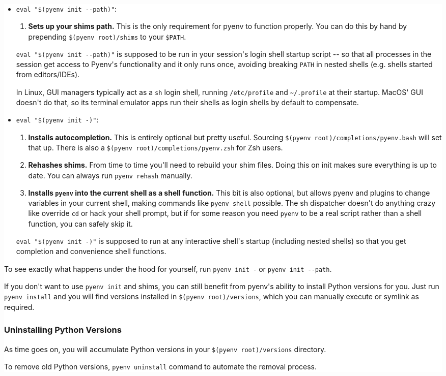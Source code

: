 
* `eval "$(pyenv init --path)"`:

   1. **Sets up your shims path.** This is the only requirement for pyenv to
      function properly. You can do this by hand by prepending
      `$(pyenv root)/shims` to your `$PATH`.
   
   `eval "$(pyenv init --path)"` is supposed to be run in your session's login
   shell startup script -- so that all processes in the session get access to
   Pyenv's functionality and it only runs once,
   avoiding breaking `PATH` in nested shells
   (e.g. shells started from editors/IDEs).
   
   In Linux, GUI managers typically act as a `sh` login shell, running
   `/etc/profile` and `~/.profile` at their startup. MacOS' GUI doesn't do that,
   so its terminal emulator apps run their shells as login shells by default
   to compensate.


* `eval "$(pyenv init -)"`:

   1. **Installs autocompletion.** This is entirely optional but pretty
      useful. Sourcing `$(pyenv root)/completions/pyenv.bash` will set that
      up. There is also a `$(pyenv root)/completions/pyenv.zsh` for Zsh
      users.

   2. **Rehashes shims.** From time to time you'll need to rebuild your
      shim files. Doing this on init makes sure everything is up to
      date. You can always run `pyenv rehash` manually.

   3. **Installs `pyenv` into the current shell as a shell function.**
      This bit is also optional, but allows
      pyenv and plugins to change variables in your current shell, making
      commands like `pyenv shell` possible. The sh dispatcher doesn't do
      anything crazy like override `cd` or hack your shell prompt, but if
      for some reason you need `pyenv` to be a real script rather than a
      shell function, you can safely skip it.
      
   `eval "$(pyenv init -)"` is supposed to run at any interactive shell's
   startup (including nested shells) so that you get completion and
   convenience shell functions.

To see exactly what happens under the hood for yourself, run `pyenv init -`
or `pyenv init --path`.

If you don't want to use `pyenv init` and shims, you can still benefit
from pyenv's ability to install Python versions for you. Just run
`pyenv install` and you will find versions installed in
`$(pyenv root)/versions`, which you can manually execute or symlink
as required.

### Uninstalling Python Versions

As time goes on, you will accumulate Python versions in your
`$(pyenv root)/versions` directory.

To remove old Python versions, `pyenv uninstall` command to automate
the removal process.
